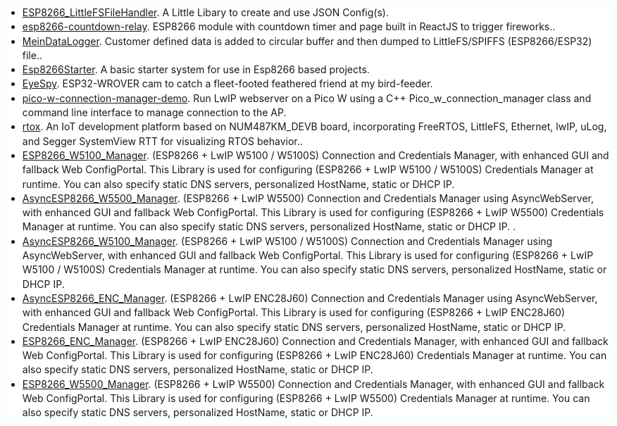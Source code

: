 - [ESP8266_LittleFSFileHandler](https://github.com/j54j6/ESP8266_LittleFSFileHandler). A Little Libary to create and use JSON Config(s).
- [esp8266-countdown-relay](https://github.com/tpaphysics/esp8266-countdown-relay). ESP8266 module with countdown timer and page built in ReactJS to trigger fireworks..
- [MeinDataLogger](https://github.com/bvujovic/MeinDataLogger). Customer defined data is added to circular buffer and then dumped to LittleFS/SPIFFS (ESP8266/ESP32) file..
- [Esp8266Starter](https://github.com/magellannh/Esp8266Starter). A basic starter system for use in Esp8266 based projects.
- [EyeSpy](https://github.com/sunbee/EyeSpy). ESP32-WROVER cam to catch a fleet-footed feathered friend at my bird-feeder.
- [pico-w-connection-manager-demo](https://github.com/rppicomidi/pico-w-connection-manager-demo). Run LwIP webserver on a Pico W using a C++ Pico_w_connection_manager class and command line interface to manage connection to the AP.
- [rtox](https://github.com/cy023/rtox). An IoT development platform based on NUM487KM_DEVB board, incorporating FreeRTOS, LittleFS, Ethernet, lwIP, uLog, and Segger SystemView RTT for visualizing RTOS behavior..
- [ESP8266_W5100_Manager](https://github.com/khoih-prog/ESP8266_W5100_Manager). (ESP8266 + LwIP W5100 / W5100S) Connection and Credentials Manager, with enhanced GUI and fallback Web ConfigPortal. This Library is used for configuring (ESP8266 + LwIP W5100 / W5100S) Credentials Manager at runtime. You can also specify static DNS servers, personalized HostName, static or DHCP IP.
- [AsyncESP8266_W5500_Manager](https://github.com/khoih-prog/AsyncESP8266_W5500_Manager). (ESP8266 + LwIP W5500) Connection and Credentials Manager using AsyncWebServer, with enhanced GUI and fallback Web ConfigPortal. This Library is used for configuring (ESP8266 + LwIP W5500) Credentials Manager at runtime. You can also specify static DNS servers, personalized HostName, static or DHCP IP. .
- [AsyncESP8266_W5100_Manager](https://github.com/khoih-prog/AsyncESP8266_W5100_Manager). (ESP8266 + LwIP W5100 / W5100S) Connection and Credentials Manager using AsyncWebServer, with enhanced GUI and fallback Web ConfigPortal. This Library is used for configuring (ESP8266 + LwIP W5100 / W5100S) Credentials Manager at runtime. You can also specify static DNS servers, personalized HostName, static or DHCP IP.
- [AsyncESP8266_ENC_Manager](https://github.com/khoih-prog/AsyncESP8266_ENC_Manager). (ESP8266 + LwIP ENC28J60) Connection and Credentials Manager using AsyncWebServer, with enhanced GUI and fallback Web ConfigPortal. This Library is used for configuring (ESP8266 + LwIP ENC28J60) Credentials Manager at runtime. You can also specify static DNS servers, personalized HostName, static or DHCP IP.
- [ESP8266_ENC_Manager](https://github.com/khoih-prog/ESP8266_ENC_Manager). (ESP8266 + LwIP ENC28J60) Connection and Credentials Manager, with enhanced GUI and fallback Web ConfigPortal. This Library is used for configuring (ESP8266 + LwIP ENC28J60) Credentials Manager at runtime. You can also specify static DNS servers, personalized HostName, static or DHCP IP.
- [ESP8266_W5500_Manager](https://github.com/khoih-prog/ESP8266_W5500_Manager). (ESP8266 + LwIP W5500) Connection and Credentials Manager, with enhanced GUI and fallback Web ConfigPortal. This Library is used for configuring (ESP8266 + LwIP W5500) Credentials Manager at runtime. You can also specify static DNS servers, personalized HostName, static or DHCP IP.
